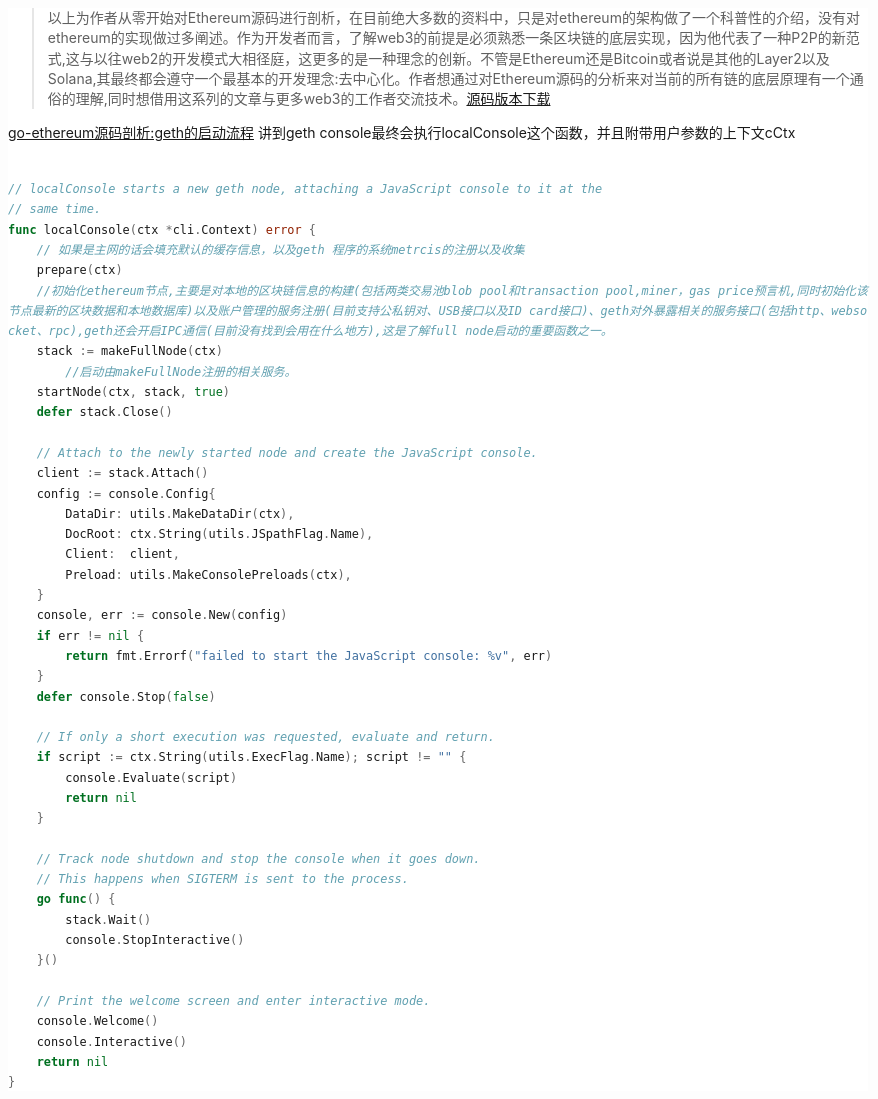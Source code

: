 > 以上为作者从零开始对Ethereum源码进行剖析，在目前绝大多数的资料中，只是对ethereum的架构做了一个科普性的介绍，没有对ethereum的实现做过多阐述。作为开发者而言，了解web3的前提是必须熟悉一条区块链的底层实现，因为他代表了一种P2P的新范式,这与以往web2的开发模式大相径庭，这更多的是一种理念的创新。不管是Ethereum还是Bitcoin或者说是其他的Layer2以及Solana,其最终都会遵守一个最基本的开发理念:去中心化。作者想通过对Ethereum源码的分析来对当前的所有链的底层原理有一个通俗的理解,同时想借用这系列的文章与更多web3的工作者交流技术。[源码版本下载](https://github.com/0xdoomxy/go-ethereum)


[go-ethereum源码剖析:geth的启动流程](https://www.0xdoomxy.top/#/article/4) 讲到geth console最终会执行localConsole这个函数，并且附带用户参数的上下文cCtx

```go

// localConsole starts a new geth node, attaching a JavaScript console to it at the
// same time.
func localConsole(ctx *cli.Context) error {
	// 如果是主网的话会填充默认的缓存信息，以及geth 程序的系统metrcis的注册以及收集
	prepare(ctx)
    //初始化ethereum节点,主要是对本地的区块链信息的构建(包括两类交易池blob pool和transaction pool,miner，gas price预言机,同时初始化该节点最新的区块数据和本地数据库)以及账户管理的服务注册(目前支持公私钥对、USB接口以及ID card接口)、geth对外暴露相关的服务接口(包括http、websocket、rpc),geth还会开启IPC通信(目前没有找到会用在什么地方),这是了解full node启动的重要函数之一。
	stack := makeFullNode(ctx)
        //启动由makeFullNode注册的相关服务。
	startNode(ctx, stack, true)
	defer stack.Close()

	// Attach to the newly started node and create the JavaScript console.
	client := stack.Attach()
	config := console.Config{
		DataDir: utils.MakeDataDir(ctx),
		DocRoot: ctx.String(utils.JSpathFlag.Name),
		Client:  client,
		Preload: utils.MakeConsolePreloads(ctx),
	}
	console, err := console.New(config)
	if err != nil {
		return fmt.Errorf("failed to start the JavaScript console: %v", err)
	}
	defer console.Stop(false)

	// If only a short execution was requested, evaluate and return.
	if script := ctx.String(utils.ExecFlag.Name); script != "" {
		console.Evaluate(script)
		return nil
	}

	// Track node shutdown and stop the console when it goes down.
	// This happens when SIGTERM is sent to the process.
	go func() {
		stack.Wait()
		console.StopInteractive()
	}()

	// Print the welcome screen and enter interactive mode.
	console.Welcome()
	console.Interactive()
	return nil
}


```
